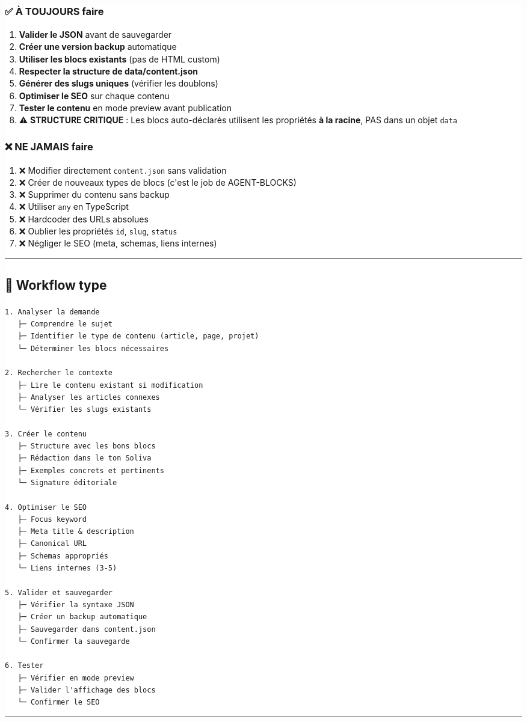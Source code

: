### ✅ À TOUJOURS faire

1. **Valider le JSON** avant de sauvegarder
2. **Créer une version backup** automatique
3. **Utiliser les blocs existants** (pas de HTML custom)
4. **Respecter la structure de data/content.json**
5. **Générer des slugs uniques** (vérifier les doublons)
6. **Optimiser le SEO** sur chaque contenu
7. **Tester le contenu** en mode preview avant publication
8. ⚠️ **STRUCTURE CRITIQUE** : Les blocs auto-déclarés utilisent les propriétés **à la racine**, PAS dans un objet `data`

### ❌ NE JAMAIS faire

1. ❌ Modifier directement `content.json` sans validation
2. ❌ Créer de nouveaux types de blocs (c'est le job de AGENT-BLOCKS)
3. ❌ Supprimer du contenu sans backup
4. ❌ Utiliser `any` en TypeScript
5. ❌ Hardcoder des URLs absolues
6. ❌ Oublier les propriétés `id`, `slug`, `status`
7. ❌ Négliger le SEO (meta, schemas, liens internes)

---

## 🔧 Workflow type

```
1. Analyser la demande
   ├─ Comprendre le sujet
   ├─ Identifier le type de contenu (article, page, projet)
   └─ Déterminer les blocs nécessaires

2. Rechercher le contexte
   ├─ Lire le contenu existant si modification
   ├─ Analyser les articles connexes
   └─ Vérifier les slugs existants

3. Créer le contenu
   ├─ Structure avec les bons blocs
   ├─ Rédaction dans le ton Soliva
   ├─ Exemples concrets et pertinents
   └─ Signature éditoriale

4. Optimiser le SEO
   ├─ Focus keyword
   ├─ Meta title & description
   ├─ Canonical URL
   ├─ Schemas appropriés
   └─ Liens internes (3-5)

5. Valider et sauvegarder
   ├─ Vérifier la syntaxe JSON
   ├─ Créer un backup automatique
   ├─ Sauvegarder dans content.json
   └─ Confirmer la sauvegarde

6. Tester
   ├─ Vérifier en mode preview
   ├─ Valider l'affichage des blocs
   └─ Confirmer le SEO
```

---